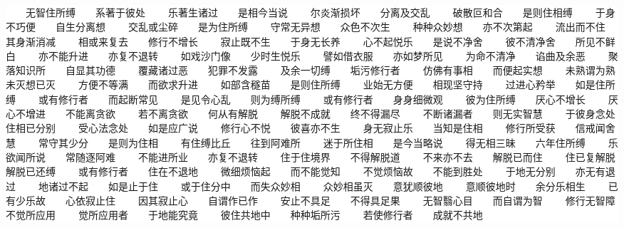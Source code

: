 　　无智住所缚　　系著于彼处
　　乐著生诸过　　是相今当说
　　尔炎渐损坏　　分离及交乱
　　破散叵和合　　是则住相缚
　　于身不巧便　　自生分离想
　　交乱或尘碎　　是为住所缚
　　守常无异想　　众色不次生
　　种种众妙想　　亦不次第起
　　流出而不住　　其身渐消减
　　相或来复去　　修行不增长
　　寂止既不生　　于身无长养
　　心不起悦乐　　是说不净舍
　　彼不清净舍　　所见不鲜白
　　亦不能升进　　亦复不退转
　　如戏沙门像　　少时生悦乐
　　譬如借衣服　　亦如梦所见
　　为命不清净　　谄曲及余恶
　　聚落知识所　　自显其功德
　　覆藏诸过恶　　犯罪不发露
　　及余一切缚　　垢污修行者
　　仿佛有事相　　而便起实想
　　未熟谓为熟　　未灭想已灭
　　方便不等满　　而欲求升进
　　如部含穟苗　　是则住所缚
　　业始无方便　　相现坚守持
　　过进心矜举　　如是住所缚
　　或有修行者　　而起断常见
　　是见令心乱　　则为缚所缚
　　或有修行者　　身身细微观
　　彼为住所缚　　厌心不增长
　　厌心不增进　　不能离贪欲
　　若不离贪欲　　何从有解脱
　　解脱不成就　　终不得漏尽
　　不断诸漏者　　则无实智慧
　　于彼身念处　　住相已分别
　　受心法念处　　如是应广说
　　修行心不悦　　彼喜亦不生
　　身无寂止乐　　当知是住相
　　修行所受获　　信戒闻舍慧
　　常守其少分　　是则为住相
　　有住缚比丘　　往到阿难所
　　迷于所住相　　是今当略说
　　得无相三昧　　六年住所缚
　　乐欲闻所说　　常随逐阿难
　　不能进所业　　亦复不退转
　　住于住境界　　不得解脱道
　　不来亦不去　　解脱已而住
　　住已复解脱　　解脱已还缚
　　或有修行者　　住在不退地
　　微细烦恼起　　而不能觉知
　　不觉烦恼故　　不能到胜处
　　于地无分别　　亦无有退过
　　地诸过不起　　如是止于住
　　或于住分中　　而失众妙相
　　众妙相虽灭　　意犹顺彼地
　　意顺彼地时　　余分乐相生
　　已有少乐故　　心依寂止住
　　因其寂止心　　自谓作已作
　　安止不具足　　不得具足果
　　无智翳心目　　而自谓为智
　　修行无智障　　不觉所应用
　　觉所应用者　　于地能究竟
　　彼住共地中　　种种垢所污
　　若使修行者　　成就不共地